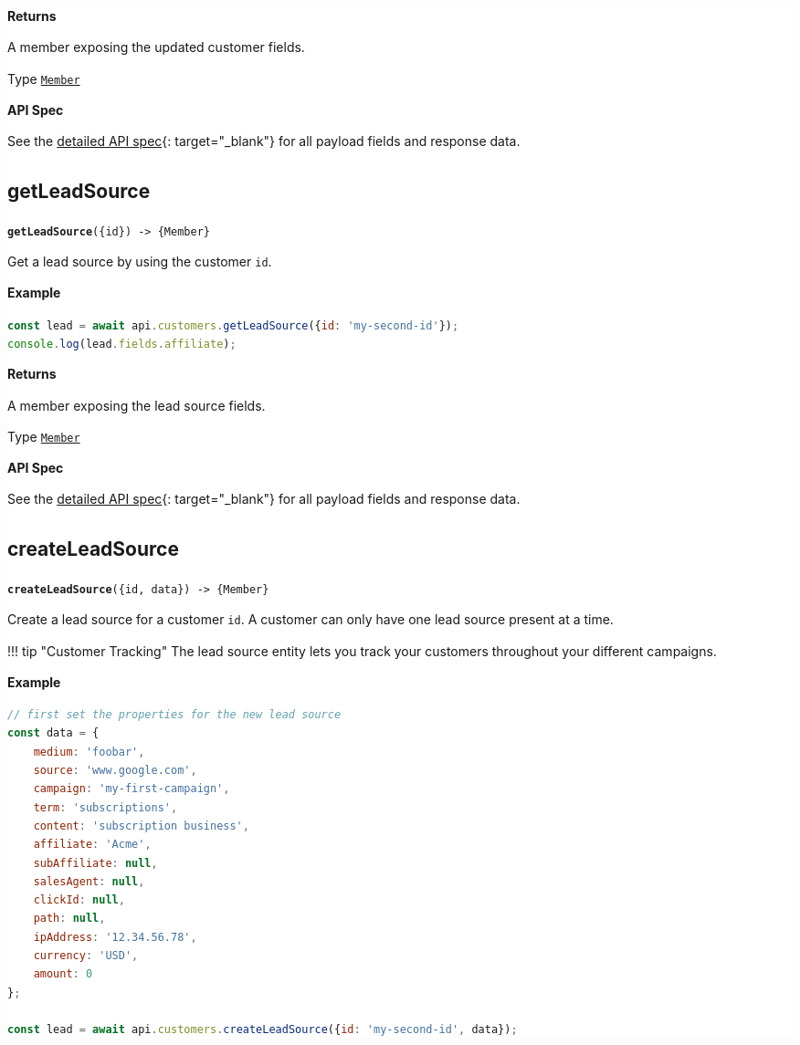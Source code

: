 **Returns**

A member exposing the updated customer fields.

Type [`Member`][goto-member]


**API Spec**

See the [detailed API spec][3]{: target="_blank"} for all payload fields and response data.

## getLeadSource
<div class="method"><code><strong>getLeadSource</strong>({<span class="prop">id</span>}) -> <span class="return">{Member}</span></code></div>

Get a lead source by using the customer `id`.


**Example**

```js
const lead = await api.customers.getLeadSource({id: 'my-second-id'});
console.log(lead.fields.affiliate);
```

**Returns**

A member exposing the lead source fields.

Type [`Member`][goto-member]


**API Spec**

See the [detailed API spec][4]{: target="_blank"} for all payload fields and response data.

## createLeadSource
<div class="method"><code><strong>createLeadSource</strong>({<span class="prop">id</span>, <span class="prop">data</span>}) -> <span class="return">{Member}</span></code></div>

Create a lead source for a customer `id`. A customer can only have one lead source present at a time.

!!! tip "Customer Tracking"
    The lead source entity lets you track your customers throughout your different campaigns.

**Example**

```js
// first set the properties for the new lead source
const data = {
    medium: 'foobar',
    source: 'www.google.com',
    campaign: 'my-first-campaign',
    term: 'subscriptions',
    content: 'subscription business',
    affiliate: 'Acme',
    subAffiliate: null,
    salesAgent: null,
    clickId: null,
    path: null,
    ipAddress: '12.34.56.78',
    currency: 'USD',
    amount: 0
};

const lead = await api.customers.createLeadSource({id: 'my-second-id', data});
```


[goto-rebillyapi]: ../rebilly-api
[goto-collection]: ../types/collection
[goto-member]: ../types/member
[goto-file]: ../types/file
[1]: https://rebilly.github.io/RebillyAPI/#tag/Customers%2Fpaths%2F~1customers%2Fget
[2]: https://rebilly.github.io/RebillyAPI/#tag/Customers%2Fpaths%2F~1customers~1%7Bid%7D%2Fget
[3]: https://rebilly.github.io/RebillyAPI/#tag/Customers%2Fpaths%2F~1customers~1%7Bid%7D%2Fput
[4]: https://rebilly.github.io/RebillyAPI/#tag/Customers%2Fpaths%2F~1customers~1%7Bid%7D~1lead-source%2Fget
[5]: https://rebilly.github.io/RebillyAPI/#tag/Customers%2Fpaths%2F~1customers~1%7Bid%7D~1lead-source%2Fput
[6]: https://rebilly.github.io/RebillyAPI/#tag/Customers%2Fpaths%2F~1customers~1%7Bid%7D~1lead-source%2Fdelete
